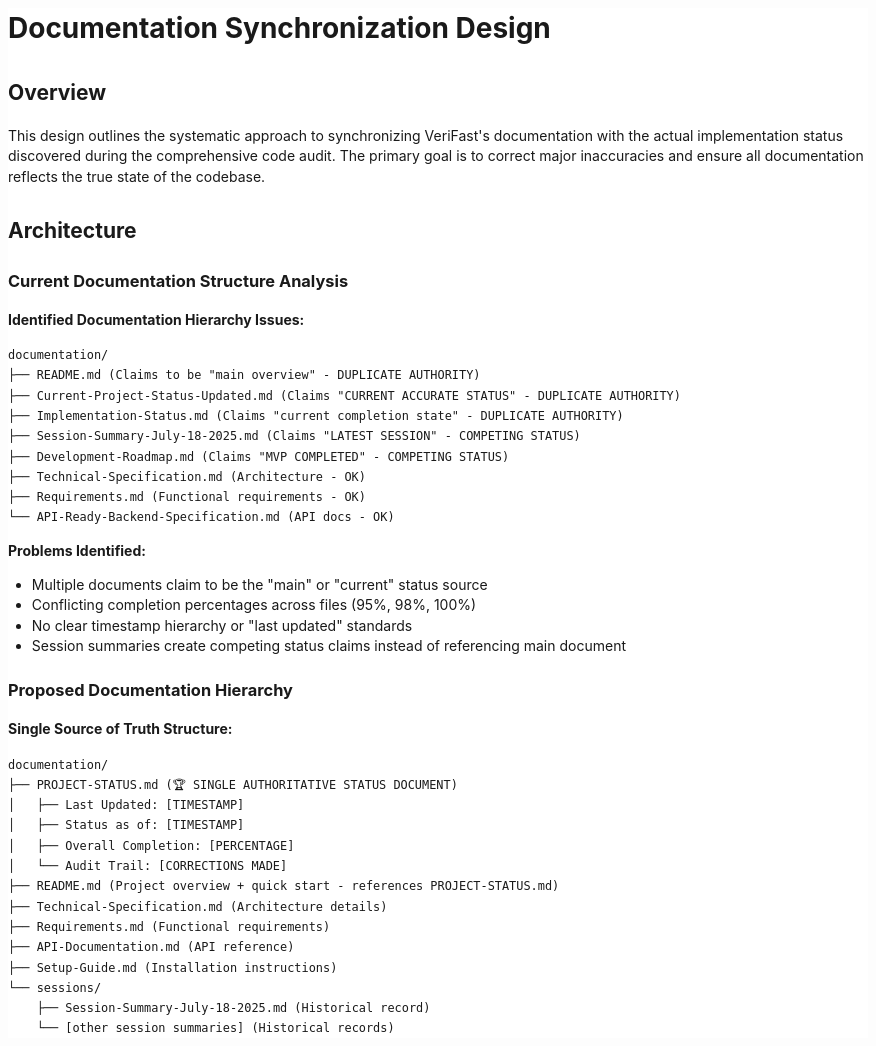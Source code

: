 # Documentation Synchronization Design

## Overview

This design outlines the systematic approach to synchronizing VeriFast's documentation with the actual implementation status discovered during the comprehensive code audit. The primary goal is to correct major inaccuracies and ensure all documentation reflects the true state of the codebase.

## Architecture

### Current Documentation Structure Analysis

**Identified Documentation Hierarchy Issues:**
```
documentation/
├── README.md (Claims to be "main overview" - DUPLICATE AUTHORITY)
├── Current-Project-Status-Updated.md (Claims "CURRENT ACCURATE STATUS" - DUPLICATE AUTHORITY)
├── Implementation-Status.md (Claims "current completion state" - DUPLICATE AUTHORITY)
├── Session-Summary-July-18-2025.md (Claims "LATEST SESSION" - COMPETING STATUS)
├── Development-Roadmap.md (Claims "MVP COMPLETED" - COMPETING STATUS)
├── Technical-Specification.md (Architecture - OK)
├── Requirements.md (Functional requirements - OK)
└── API-Ready-Backend-Specification.md (API docs - OK)
```

**Problems Identified:**
- Multiple documents claim to be the "main" or "current" status source
- Conflicting completion percentages across files (95%, 98%, 100%)
- No clear timestamp hierarchy or "last updated" standards
- Session summaries create competing status claims instead of referencing main document

### Proposed Documentation Hierarchy

**Single Source of Truth Structure:**
```
documentation/
├── PROJECT-STATUS.md (🏆 SINGLE AUTHORITATIVE STATUS DOCUMENT)
│   ├── Last Updated: [TIMESTAMP]
│   ├── Status as of: [TIMESTAMP]  
│   ├── Overall Completion: [PERCENTAGE]
│   └── Audit Trail: [CORRECTIONS MADE]
├── README.md (Project overview + quick start - references PROJECT-STATUS.md)
├── Technical-Specification.md (Architecture details)
├── Requirements.md (Functional requirements)
├── API-Documentation.md (API reference)
├── Setup-Guide.md (Installation instructions)
└── sessions/
    ├── Session-Summary-July-18-2025.md (Historical record)
    └── [other session summaries] (Historical records)
```
